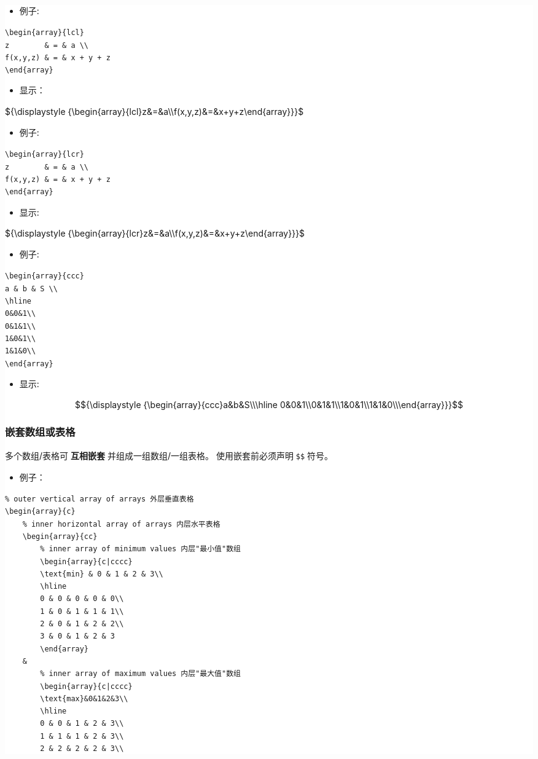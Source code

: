 - 例子:

```
\begin{array}{lcl}
z        & = & a \\
f(x,y,z) & = & x + y + z 
\end{array}
```

- 显示：

${\displaystyle {\begin{array}{lcl}z&=&a\\f(x,y,z)&=&x+y+z\end{array}}}$

- 例子:

```
\begin{array}{lcr}
z        & = & a \\
f(x,y,z) & = & x + y + z    
\end{array}
```

- 显示:

${\displaystyle {\begin{array}{lcr}z&=&a\\f(x,y,z)&=&x+y+z\end{array}}}$

- 例子:

```
\begin{array}{ccc}
a & b & S \\
\hline
0&0&1\\
0&1&1\\
1&0&1\\
1&1&0\\
\end{array}
```

- 显示:

$${\displaystyle {\begin{array}{ccc}a&b&S\\\hline 0&0&1\\0&1&1\\1&0&1\\1&1&0\\\end{array}}}$$

### 嵌套数组或表格

多个数组/表格可 **互相嵌套** 并组成一组数组/一组表格。
使用嵌套前必须声明 `$$` 符号。

- 例子：
```
% outer vertical array of arrays 外层垂直表格
\begin{array}{c}
    % inner horizontal array of arrays 内层水平表格
    \begin{array}{cc}
        % inner array of minimum values 内层"最小值"数组
        \begin{array}{c|cccc}
        \text{min} & 0 & 1 & 2 & 3\\
        \hline
        0 & 0 & 0 & 0 & 0\\
        1 & 0 & 1 & 1 & 1\\
        2 & 0 & 1 & 2 & 2\\
        3 & 0 & 1 & 2 & 3
        \end{array}
    &
        % inner array of maximum values 内层"最大值"数组
        \begin{array}{c|cccc}
        \text{max}&0&1&2&3\\
        \hline
        0 & 0 & 1 & 2 & 3\\
        1 & 1 & 1 & 2 & 3\\
        2 & 2 & 2 & 2 & 3\\
```